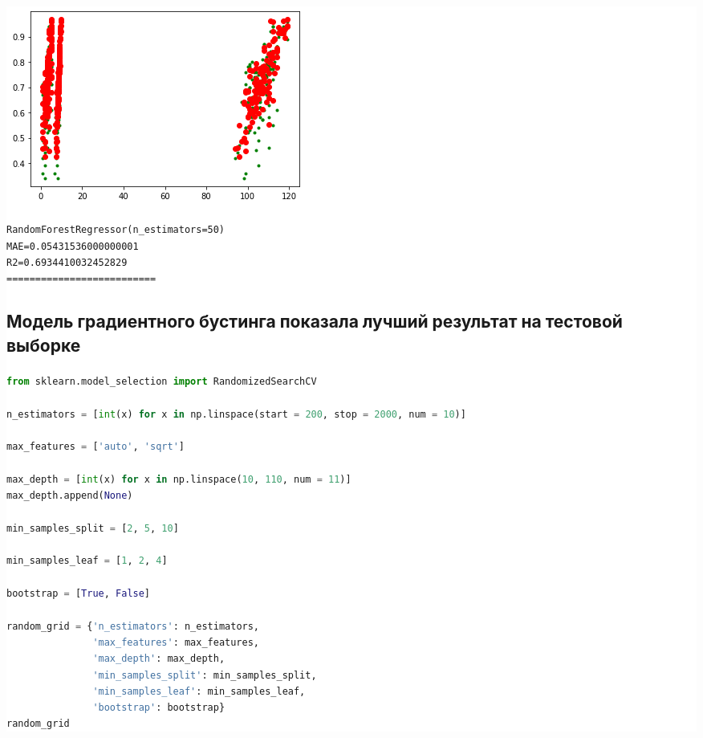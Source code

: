 

![png](output_11_4.png)


    RandomForestRegressor(n_estimators=50)
    MAE=0.05431536000000001
    R2=0.6934410032452829
    ==========================
    
    
    

## Модель градиентного бустинга показала лучший результат на тестовой выборке


```python
from sklearn.model_selection import RandomizedSearchCV

n_estimators = [int(x) for x in np.linspace(start = 200, stop = 2000, num = 10)]

max_features = ['auto', 'sqrt']

max_depth = [int(x) for x in np.linspace(10, 110, num = 11)]
max_depth.append(None)

min_samples_split = [2, 5, 10]

min_samples_leaf = [1, 2, 4]

bootstrap = [True, False]

random_grid = {'n_estimators': n_estimators,
               'max_features': max_features,
               'max_depth': max_depth,
               'min_samples_split': min_samples_split,
               'min_samples_leaf': min_samples_leaf,
               'bootstrap': bootstrap}
random_grid
```
